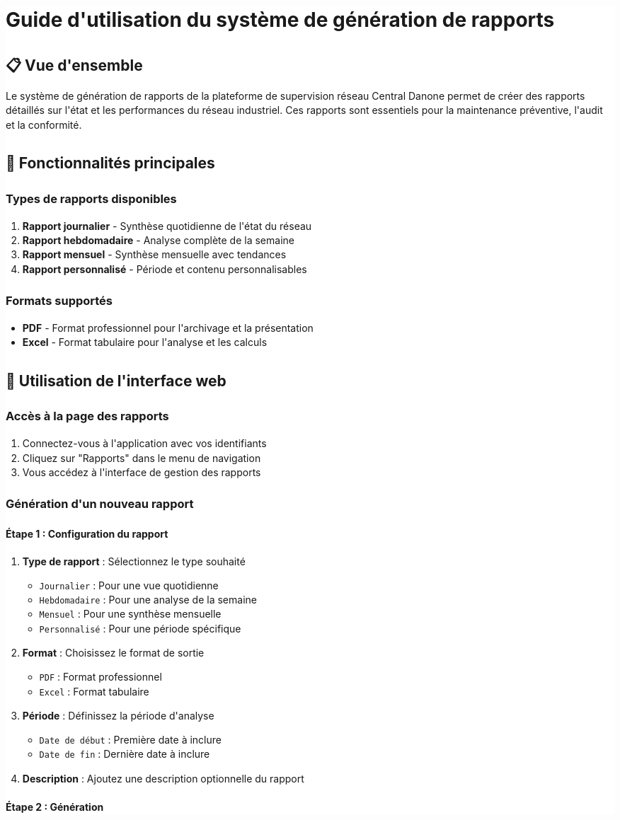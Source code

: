 # Guide d'utilisation du système de génération de rapports

## 📋 Vue d'ensemble

Le système de génération de rapports de la plateforme de supervision réseau Central Danone permet de créer des rapports détaillés sur l'état et les performances du réseau industriel. Ces rapports sont essentiels pour la maintenance préventive, l'audit et la conformité.

## 🎯 Fonctionnalités principales

### Types de rapports disponibles

1. **Rapport journalier** - Synthèse quotidienne de l'état du réseau
2. **Rapport hebdomadaire** - Analyse complète de la semaine
3. **Rapport mensuel** - Synthèse mensuelle avec tendances
4. **Rapport personnalisé** - Période et contenu personnalisables

### Formats supportés

- **PDF** - Format professionnel pour l'archivage et la présentation
- **Excel** - Format tabulaire pour l'analyse et les calculs

## 🚀 Utilisation de l'interface web

### Accès à la page des rapports

1. Connectez-vous à l'application avec vos identifiants
2. Cliquez sur "Rapports" dans le menu de navigation
3. Vous accédez à l'interface de gestion des rapports

### Génération d'un nouveau rapport

#### Étape 1 : Configuration du rapport

1. **Type de rapport** : Sélectionnez le type souhaité
   - `Journalier` : Pour une vue quotidienne
   - `Hebdomadaire` : Pour une analyse de la semaine
   - `Mensuel` : Pour une synthèse mensuelle
   - `Personnalisé` : Pour une période spécifique

2. **Format** : Choisissez le format de sortie
   - `PDF` : Format professionnel
   - `Excel` : Format tabulaire

3. **Période** : Définissez la période d'analyse
   - `Date de début` : Première date à inclure
   - `Date de fin` : Dernière date à inclure

4. **Description** : Ajoutez une description optionnelle du rapport

#### Étape 2 : Génération
